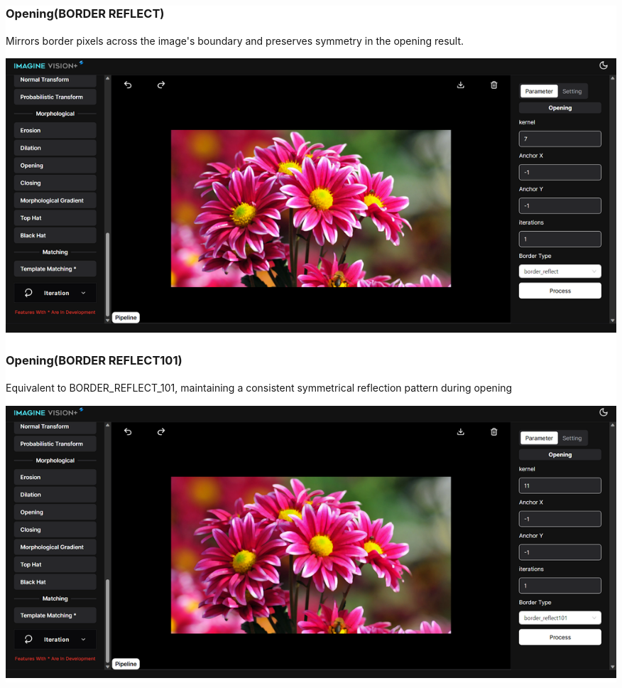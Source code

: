 ### Opening(BORDER REFLECT)

Mirrors border pixels across the image's boundary and preserves symmetry in the opening result.

![logo](<_media/AdvanceFunction/Morphological/Opening/opening(border_reflect).png>)

### Opening(BORDER REFLECT101)

Equivalent to BORDER_REFLECT_101, maintaining a consistent symmetrical reflection pattern during opening

![logo](<_media/AdvanceFunction/Morphological/Opening/opening(border_reflect101).png>)
